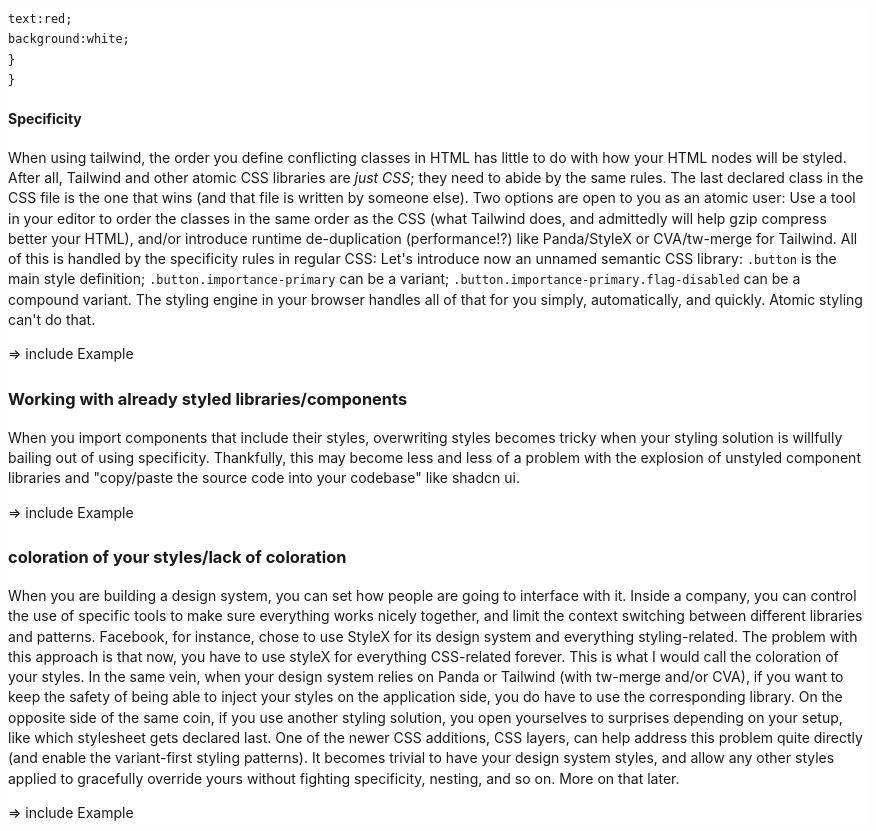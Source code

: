 ``` bueno
text:red;
background:white;
}
}
```


#### Specificity
When using tailwind, the order you define conflicting classes in HTML has little to do with how your HTML nodes will be styled. After all, Tailwind and other atomic CSS libraries are *just CSS*; they need to abide by the same rules. The last declared class in the CSS file is the one that wins (and that file is written by someone else).
Two options are open to you as an atomic user: Use a tool in your editor to order the classes in the same order as the CSS (what Tailwind does, and admittedly will help gzip compress better your HTML), and/or introduce runtime de-duplication (performance!?) like Panda/StyleX or CVA/tw-merge for Tailwind.
All of this is handled by the specificity rules in regular CSS: Let's introduce now an unnamed semantic CSS library: `.button` is the main style definition; `.button.importance-primary` can be a variant; `.button.importance-primary.flag-disabled` can be a compound variant. The styling engine in your browser handles all of that for you simply, automatically, and quickly. Atomic styling can't do that.

=> include Example


### Working with already styled libraries/components

When you import components that include their styles, overwriting styles becomes tricky when your styling solution is willfully bailing out of using specificity.
Thankfully, this may become less and less of a problem with the explosion of unstyled component libraries and "copy/paste the source code into your codebase" like shadcn ui.

=> include Example

### coloration of your styles/lack of coloration
When you are building a design system, you can set how people are going to interface with it. Inside a company, you can control the use of specific tools to make sure everything works nicely together, and limit the context switching between different libraries and patterns.
Facebook, for instance, chose to use StyleX for its design system and everything styling-related. The problem with this approach is that now, you have to use styleX for everything CSS-related forever. This is what I would call the coloration of your styles.
In the same vein, when your design system relies on Panda or Tailwind (with tw-merge and/or CVA), if you want to keep the safety of being able to inject your styles on the application side, you do have to use the corresponding library.
On the opposite side of the same coin, if you use another styling solution, you open yourselves to surprises depending on your setup, like which stylesheet gets declared last.
One of the newer CSS additions, CSS layers, can help address this problem quite directly (and enable the variant-first styling patterns). It becomes trivial to have your design system styles, and allow any other styles applied to gracefully override yours without fighting specificity, nesting, and so on. More on that later.

=> include Example
